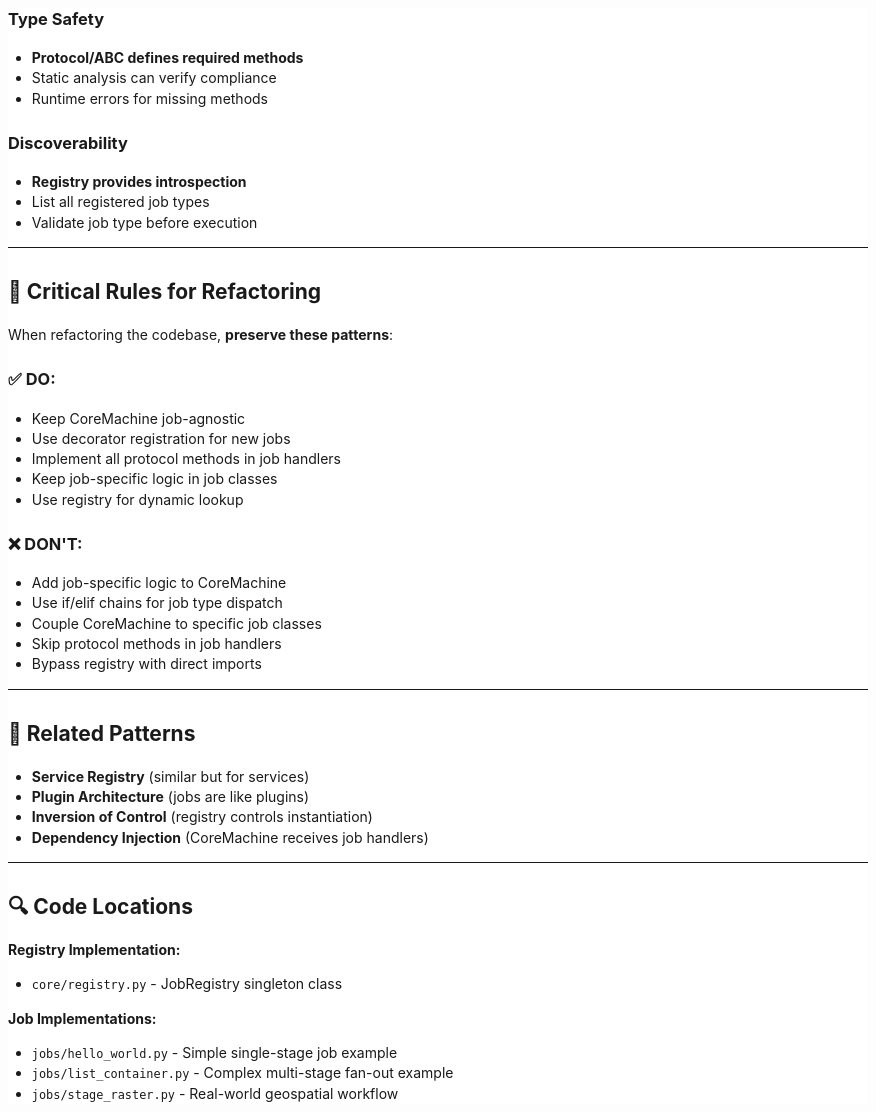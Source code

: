 ### Type Safety
- **Protocol/ABC defines required methods**
- Static analysis can verify compliance
- Runtime errors for missing methods

### Discoverability
- **Registry provides introspection**
- List all registered job types
- Validate job type before execution

---

## 🚨 Critical Rules for Refactoring

When refactoring the codebase, **preserve these patterns**:

### ✅ DO:
- Keep CoreMachine job-agnostic
- Use decorator registration for new jobs
- Implement all protocol methods in job handlers
- Keep job-specific logic in job classes
- Use registry for dynamic lookup

### ❌ DON'T:
- Add job-specific logic to CoreMachine
- Use if/elif chains for job type dispatch
- Couple CoreMachine to specific job classes
- Skip protocol methods in job handlers
- Bypass registry with direct imports

---

## 📖 Related Patterns

- **Service Registry** (similar but for services)
- **Plugin Architecture** (jobs are like plugins)
- **Inversion of Control** (registry controls instantiation)
- **Dependency Injection** (CoreMachine receives job handlers)

---

## 🔍 Code Locations

**Registry Implementation:**
- `core/registry.py` - JobRegistry singleton class

**Job Implementations:**
- `jobs/hello_world.py` - Simple single-stage job example
- `jobs/list_container.py` - Complex multi-stage fan-out example
- `jobs/stage_raster.py` - Real-world geospatial workflow
